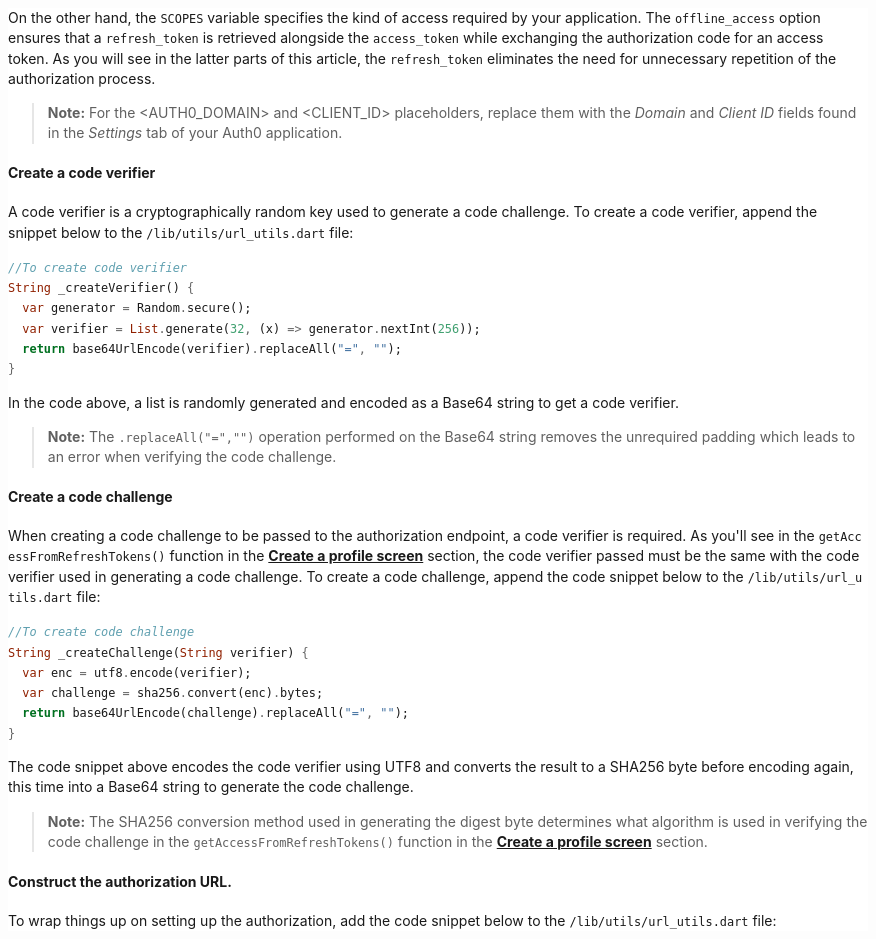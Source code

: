 On the other hand, the `SCOPES` variable specifies the kind of access required by your application. The `offline_access` option ensures that a `refresh_token` is retrieved alongside the `access_token` while exchanging the authorization code for an access token. As you will see in the latter parts of this article, the `refresh_token` eliminates the need for unnecessary repetition of the authorization process.

> **Note:** For the <AUTH0_DOMAIN> and <CLIENT_ID> placeholders, replace them with the _Domain_ and _Client ID_ fields found in the _Settings_ tab of your Auth0 application.

#### Create a code verifier

A code verifier is a cryptographically random key used to generate a code challenge. To create a code verifier, append the snippet below to the `/lib/utils/url_utils.dart` file:

```dart
//To create code verifier
String _createVerifier() {
  var generator = Random.secure();
  var verifier = List.generate(32, (x) => generator.nextInt(256));
  return base64UrlEncode(verifier).replaceAll("=", "");
}
```

In the code above, a list is randomly generated and encoded as a Base64 string to get a code verifier.

> **Note:** The `.replaceAll("=","")` operation performed on the Base64 string removes the unrequired padding which leads to an error when verifying the code challenge.

#### Create a code challenge

When creating a code challenge to be passed to the authorization endpoint, a code verifier is required. As you'll see in the `getAccessFromRefreshTokens()` function in the [**Create a profile screen**](#create-a-profile-screen) section, the code verifier passed must be the same with the code verifier used in generating a code challenge. To create a code challenge, append the code snippet below to the `/lib/utils/url_utils.dart` file:

```dart
//To create code challenge
String _createChallenge(String verifier) {
  var enc = utf8.encode(verifier);
  var challenge = sha256.convert(enc).bytes;
  return base64UrlEncode(challenge).replaceAll("=", "");
}
```

The code snippet above encodes the code verifier using UTF8 and converts the result to a SHA256 byte before encoding again, this time into a Base64 string to generate the code challenge.

> **Note:** The SHA256 conversion method used in generating the digest byte determines what algorithm is used in verifying the code challenge in the `getAccessFromRefreshTokens()` function in the [**Create a profile screen**](#create-a-profile-screen) section.

#### Construct the authorization URL.

To wrap things up on setting up the authorization, add the code snippet below to the `/lib/utils/url_utils.dart` file:
